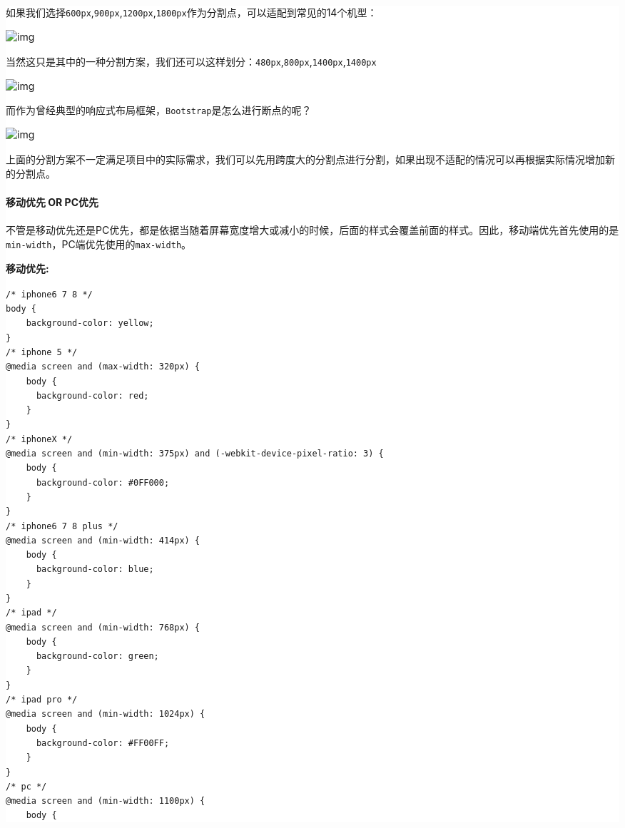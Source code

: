 

如果我们选择`600px`,`900px`,`1200px`,`1800px`作为分割点，可以适配到常见的14个机型：



![img](https://user-gold-cdn.xitu.io/2019/4/8/169fa907bb99b4ea?imageView2/0/w/1280/h/960/format/webp/ignore-error/1)



当然这只是其中的一种分割方案，我们还可以这样划分：`480px`,`800px`,`1400px`,`1400px`



![img](https://user-gold-cdn.xitu.io/2017/11/24/15fec33003371f62?imageView2/0/w/1280/h/960/format/webp/ignore-error/1)



而作为曾经典型的响应式布局框架，`Bootstrap`是怎么进行断点的呢？



![img](https://user-gold-cdn.xitu.io/2019/4/8/169fa8fc4e71232e?imageView2/0/w/1280/h/960/format/webp/ignore-error/1)



上面的分割方案不一定满足项目中的实际需求，我们可以先用跨度大的分割点进行分割，如果出现不适配的情况可以再根据实际情况增加新的分割点。

#### 移动优先 OR  PC优先

不管是移动优先还是PC优先，都是依据当随着屏幕宽度增大或减小的时候，后面的样式会覆盖前面的样式。因此，移动端优先首先使用的是`min-width`，PC端优先使用的`max-width`。

**移动优先:**

```
/* iphone6 7 8 */
body {
    background-color: yellow;
}
/* iphone 5 */
@media screen and (max-width: 320px) {
    body {
      background-color: red;
    }
}
/* iphoneX */
@media screen and (min-width: 375px) and (-webkit-device-pixel-ratio: 3) {
    body {
      background-color: #0FF000;
    }
}
/* iphone6 7 8 plus */
@media screen and (min-width: 414px) {
    body {
      background-color: blue;
    }
}
/* ipad */
@media screen and (min-width: 768px) {
    body {
      background-color: green;
    }
}
/* ipad pro */
@media screen and (min-width: 1024px) {
    body {
      background-color: #FF00FF;
    }
}
/* pc */
@media screen and (min-width: 1100px) {
    body {
```